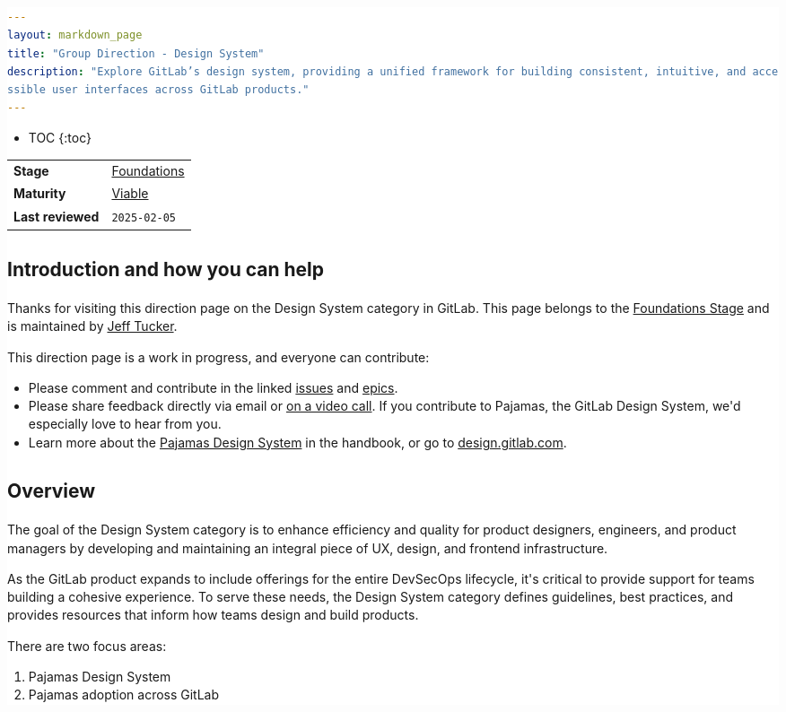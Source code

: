 ```yaml
---
layout: markdown_page
title: "Group Direction - Design System"
description: "Explore GitLab’s design system, providing a unified framework for building consistent, intuitive, and accessible user interfaces across GitLab products."
---
```


- TOC
{:toc}

|                       |                               |
| -                     | -                             |
| **Stage** | [Foundations](/direction/foundations/) |
| **Maturity** | [Viable](/direction/#maturity) |
| **Last reviewed** | `2025-02-05` |

## Introduction and how you can help

Thanks for visiting this direction page on the Design System category in GitLab. This page belongs to the [Foundations Stage](https://handbook.gitlab.com/handbook/product/categories/#foundations-stage) and is maintained by [Jeff Tucker](https://gitlab.com/jtucker_gl).

This direction page is a work in progress, and everyone can contribute:

- Please comment and contribute in the linked [issues](https://gitlab.com/groups/gitlab-org/-/issues/?sort=weight&state=opened&label_name%5B%5D=Category%3ADesign%20System&first_page_size=20) and [epics](https://gitlab.com/groups/gitlab-org/-/epics?state=opened&page=1&sort=start_date_desc&label_name[]=Category:Design+System).
- Please share feedback directly via email or [on a video call](https://calendly.com/jtucker-gitlab/30min). If you contribute to Pajamas, the GitLab Design System, we'd especially love to hear from you.
- Learn more about the [Pajamas Design System](https://handbook.gitlab.com/handbook/product/ux/pajamas-design-system/) in the handbook, or go to [design.gitlab.com](https://design.gitlab.com/).

## Overview

The goal of the Design System category is to enhance efficiency and quality for product designers, engineers, and product managers by developing and maintaining an integral piece of UX, design, and frontend infrastructure.

As the GitLab product expands to include offerings for the entire DevSecOps lifecycle, it's critical to provide support for teams building a cohesive experience. To serve these needs, the Design System category defines guidelines, best practices, and provides resources that inform how teams design and build products.

There are two focus areas:

1. Pajamas Design System
1. Pajamas adoption across GitLab

